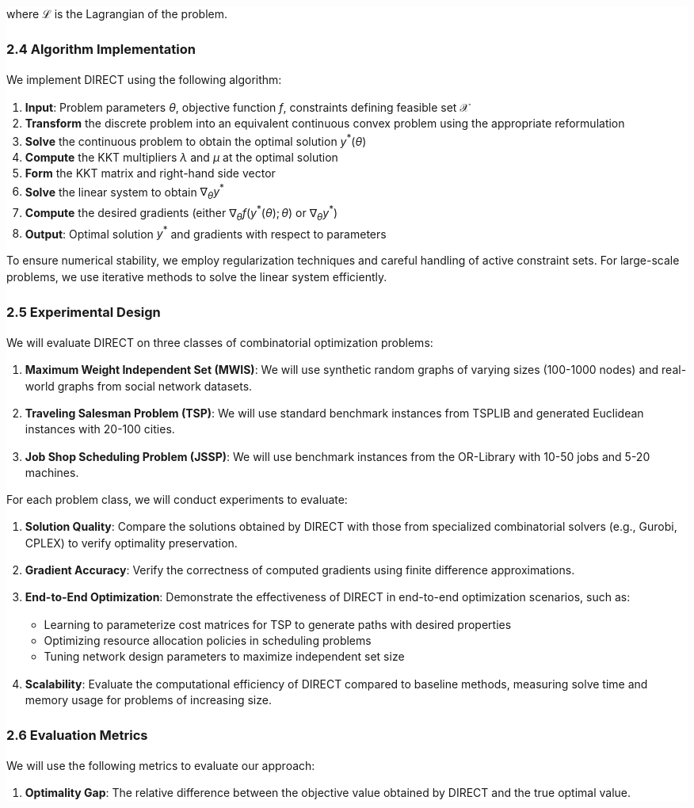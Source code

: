 where $\mathcal{L}$ is the Lagrangian of the problem.

### 2.4 Algorithm Implementation

We implement DIRECT using the following algorithm:

1. **Input**: Problem parameters $\theta$, objective function $f$, constraints defining feasible set $\mathcal{X}$
2. **Transform** the discrete problem into an equivalent continuous convex problem using the appropriate reformulation
3. **Solve** the continuous problem to obtain the optimal solution $y^*(\theta)$
4. **Compute** the KKT multipliers $\lambda$ and $\mu$ at the optimal solution
5. **Form** the KKT matrix and right-hand side vector
6. **Solve** the linear system to obtain $\nabla_{\theta} y^*$
7. **Compute** the desired gradients (either $\nabla_{\theta} f(y^*(\theta); \theta)$ or $\nabla_{\theta} y^*$)
8. **Output**: Optimal solution $y^*$ and gradients with respect to parameters

To ensure numerical stability, we employ regularization techniques and careful handling of active constraint sets. For large-scale problems, we use iterative methods to solve the linear system efficiently.

### 2.5 Experimental Design

We will evaluate DIRECT on three classes of combinatorial optimization problems:

1. **Maximum Weight Independent Set (MWIS)**: We will use synthetic random graphs of varying sizes (100-1000 nodes) and real-world graphs from social network datasets.

2. **Traveling Salesman Problem (TSP)**: We will use standard benchmark instances from TSPLIB and generated Euclidean instances with 20-100 cities.

3. **Job Shop Scheduling Problem (JSSP)**: We will use benchmark instances from the OR-Library with 10-50 jobs and 5-20 machines.

For each problem class, we will conduct experiments to evaluate:

1. **Solution Quality**: Compare the solutions obtained by DIRECT with those from specialized combinatorial solvers (e.g., Gurobi, CPLEX) to verify optimality preservation.

2. **Gradient Accuracy**: Verify the correctness of computed gradients using finite difference approximations.

3. **End-to-End Optimization**: Demonstrate the effectiveness of DIRECT in end-to-end optimization scenarios, such as:
   - Learning to parameterize cost matrices for TSP to generate paths with desired properties
   - Optimizing resource allocation policies in scheduling problems
   - Tuning network design parameters to maximize independent set size

4. **Scalability**: Evaluate the computational efficiency of DIRECT compared to baseline methods, measuring solve time and memory usage for problems of increasing size.

### 2.6 Evaluation Metrics

We will use the following metrics to evaluate our approach:

1. **Optimality Gap**: The relative difference between the objective value obtained by DIRECT and the true optimal value.

